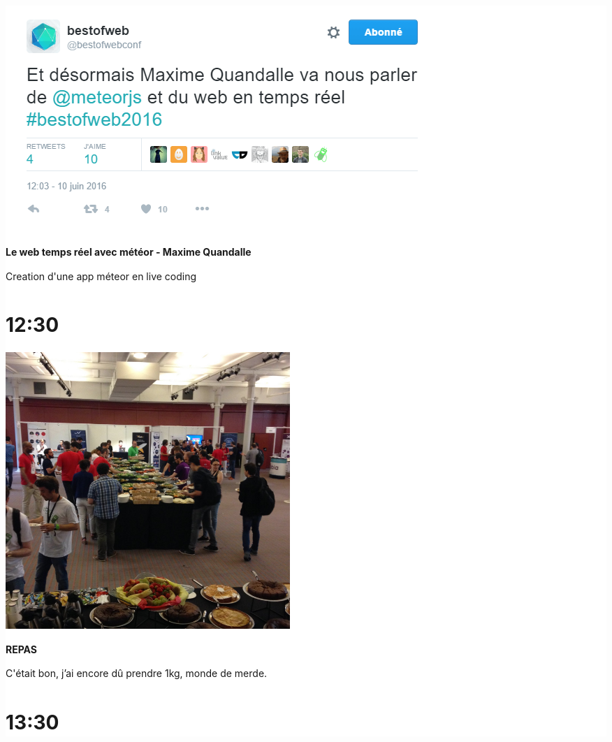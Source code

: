 ![meteorjs](/_assets/posts/2016-06-16-le-best-of-web-2016/meteorjs.png)

**Le web temps réel avec météor - Maxime Quandalle**

Creation d'une app méteor en live coding

12:30
=====

![Photo buffet](/_assets/posts/2016-06-16-le-best-of-web-2016/photo-buffet.png)

**REPAS**

C'était bon, j’ai encore dû prendre 1kg, monde de merde.

13:30
=====
